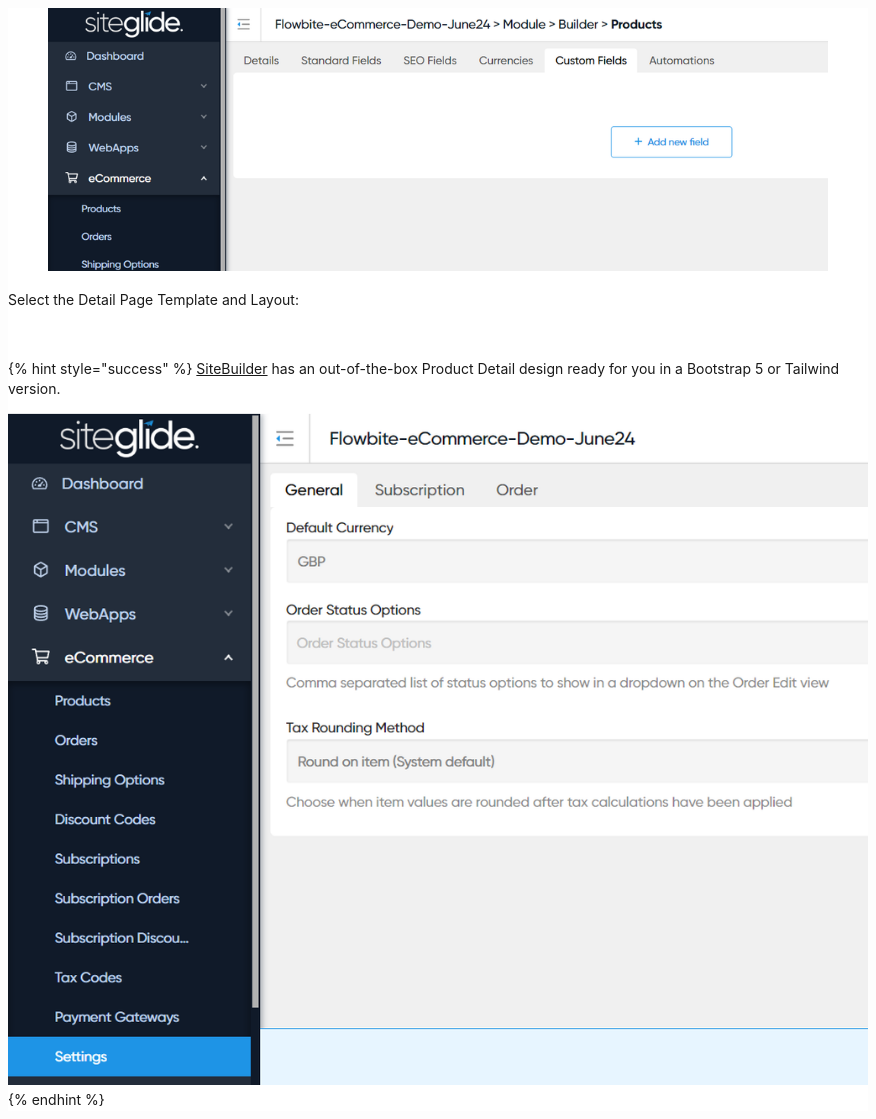 <figure><img src="../../../.gitbook/assets/image (5).png" alt=""><figcaption></figcaption></figure>

Select the Detail Page Template and Layout:

<figure><img src="../../../.gitbook/assets/image (6).png" alt=""><figcaption></figcaption></figure>

{% hint style="success" %}
[SiteBuilder](../../../sitebuilder-module-1/about-sitebuilder.md) has an out-of-the-box Product Detail design ready for you in a Bootstrap 5 or Tailwind version.

![](<../../../.gitbook/assets/image (3) (1).png>)
{% endhint %}
